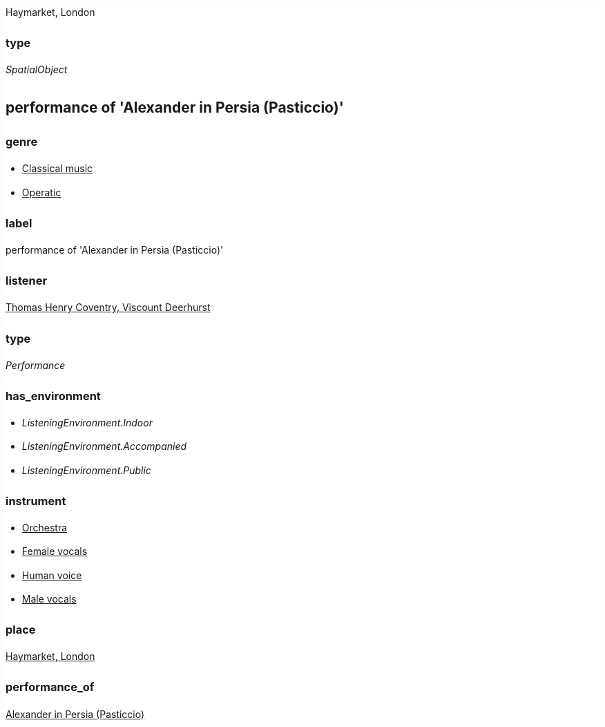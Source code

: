 
Haymarket, London

### type


*SpatialObject*

## performance of 'Alexander in Persia (Pasticcio)'

### genre

 - [Classical music](#Classical-music)

 - [Operatic](#Operatic)

### label


performance of 'Alexander in Persia (Pasticcio)'

### listener


[Thomas Henry Coventry, Viscount Deerhurst](#Thomas-Henry-Coventry-Viscount-Deerhurst)

### type


*Performance*

### has_environment

 - *ListeningEnvironment.Indoor*

 - *ListeningEnvironment.Accompanied*

 - *ListeningEnvironment.Public*

### instrument

 - [Orchestra](#Orchestra)

 - [Female vocals](#Female-vocals)

 - [Human voice](#Human-voice)

 - [Male vocals](#Male-vocals)

### place


[Haymarket, London](#Haymarket-London)

### performance_of


[Alexander in Persia (Pasticcio)](#Alexander-in-Persia-(Pasticcio))
